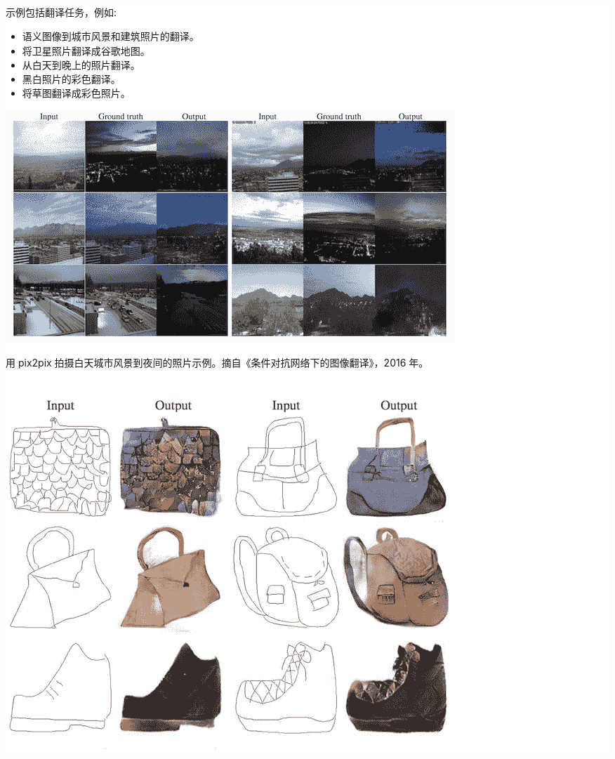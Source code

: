 示例包括翻译任务，例如:

*   语义图像到城市风景和建筑照片的翻译。
*   将卫星照片翻译成谷歌地图。
*   从白天到晚上的照片翻译。
*   黑白照片的彩色翻译。
*   将草图翻译成彩色照片。

![Example of Photographs of Daytime Cityscapes to Nighttime with pix2pix](img/760631eb5236e3f40c172153a3d71ae6.png)

用 pix2pix 拍摄白天城市风景到夜间的照片示例。摘自《条件对抗网络下的图像翻译》，2016 年。

![Example of Sketches to Color Photographs with pix2pix](img/09cc43a713c66d8a438df5d76ed8364a.png)
